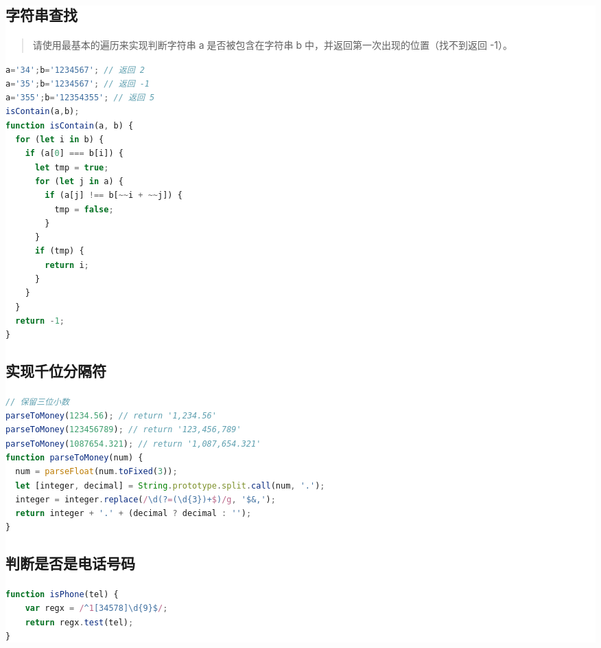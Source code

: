 ## 字符串查找



> 请使用最基本的遍历来实现判断字符串 a 是否被包含在字符串 b 中，并返回第一次出现的位置（找不到返回 -1）。

```js
a='34';b='1234567'; // 返回 2
a='35';b='1234567'; // 返回 -1
a='355';b='12354355'; // 返回 5
isContain(a,b);
function isContain(a, b) {
  for (let i in b) {
    if (a[0] === b[i]) {
      let tmp = true;
      for (let j in a) {
        if (a[j] !== b[~~i + ~~j]) {
          tmp = false;
        }
      }
      if (tmp) {
        return i;
      }
    }
  }
  return -1;
}
```

## 实现千位分隔符

```js
// 保留三位小数
parseToMoney(1234.56); // return '1,234.56'
parseToMoney(123456789); // return '123,456,789'
parseToMoney(1087654.321); // return '1,087,654.321'
function parseToMoney(num) {
  num = parseFloat(num.toFixed(3));
  let [integer, decimal] = String.prototype.split.call(num, '.');
  integer = integer.replace(/\d(?=(\d{3})+$)/g, '$&,');
  return integer + '.' + (decimal ? decimal : '');
}
```

## 判断是否是电话号码

```js
function isPhone(tel) {
    var regx = /^1[34578]\d{9}$/;
    return regx.test(tel);
}
```
